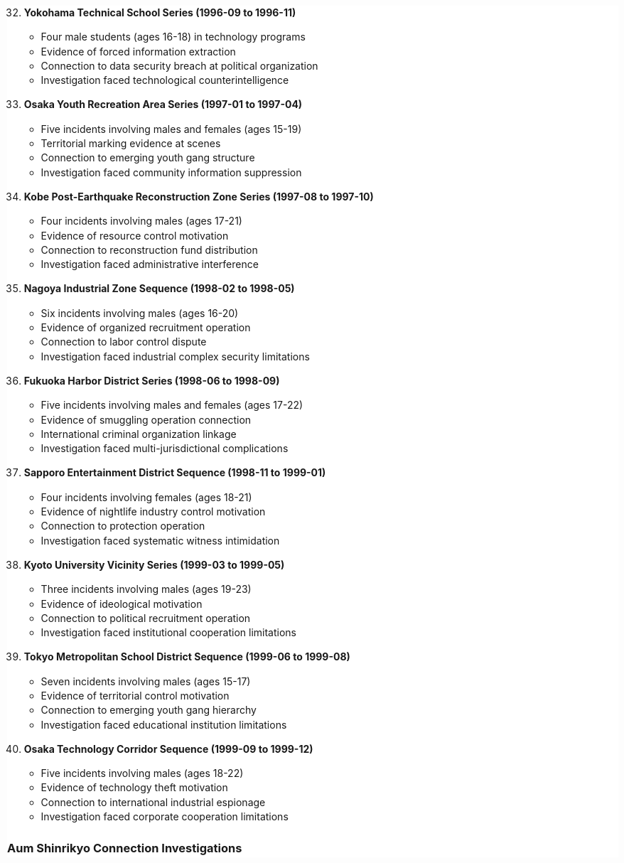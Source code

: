 32. **Yokohama Technical School Series (1996-09 to 1996-11)**
    - Four male students (ages 16-18) in technology programs
    - Evidence of forced information extraction
    - Connection to data security breach at political organization
    - Investigation faced technological counterintelligence

33. **Osaka Youth Recreation Area Series (1997-01 to 1997-04)**
    - Five incidents involving males and females (ages 15-19)
    - Territorial marking evidence at scenes
    - Connection to emerging youth gang structure
    - Investigation faced community information suppression

34. **Kobe Post-Earthquake Reconstruction Zone Series (1997-08 to 1997-10)**
    - Four incidents involving males (ages 17-21)
    - Evidence of resource control motivation
    - Connection to reconstruction fund distribution
    - Investigation faced administrative interference

35. **Nagoya Industrial Zone Sequence (1998-02 to 1998-05)**
    - Six incidents involving males (ages 16-20)
    - Evidence of organized recruitment operation
    - Connection to labor control dispute
    - Investigation faced industrial complex security limitations

36. **Fukuoka Harbor District Series (1998-06 to 1998-09)**
    - Five incidents involving males and females (ages 17-22)
    - Evidence of smuggling operation connection
    - International criminal organization linkage
    - Investigation faced multi-jurisdictional complications

37. **Sapporo Entertainment District Sequence (1998-11 to 1999-01)**
    - Four incidents involving females (ages 18-21)
    - Evidence of nightlife industry control motivation
    - Connection to protection operation
    - Investigation faced systematic witness intimidation

38. **Kyoto University Vicinity Series (1999-03 to 1999-05)**
    - Three incidents involving males (ages 19-23)
    - Evidence of ideological motivation
    - Connection to political recruitment operation
    - Investigation faced institutional cooperation limitations

39. **Tokyo Metropolitan School District Sequence (1999-06 to 1999-08)**
    - Seven incidents involving males (ages 15-17)
    - Evidence of territorial control motivation
    - Connection to emerging youth gang hierarchy
    - Investigation faced educational institution limitations

40. **Osaka Technology Corridor Sequence (1999-09 to 1999-12)**
    - Five incidents involving males (ages 18-22)
    - Evidence of technology theft motivation
    - Connection to international industrial espionage
    - Investigation faced corporate cooperation limitations

### Aum Shinrikyo Connection Investigations
